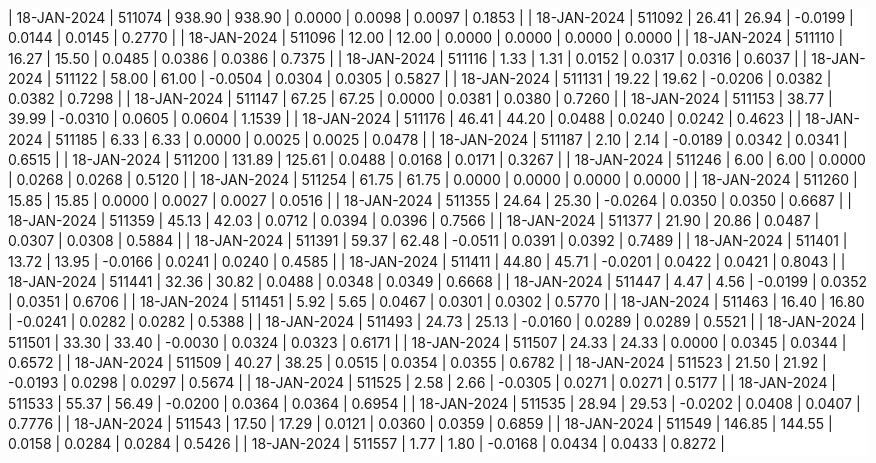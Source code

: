 | 18-JAN-2024 | 511074 | 938.90 | 938.90 | 0.0000 | 0.0098 | 0.0097 | 0.1853 |
| 18-JAN-2024 | 511092 | 26.41 | 26.94 | -0.0199 | 0.0144 | 0.0145 | 0.2770 |
| 18-JAN-2024 | 511096 | 12.00 | 12.00 | 0.0000 | 0.0000 | 0.0000 | 0.0000 |
| 18-JAN-2024 | 511110 | 16.27 | 15.50 | 0.0485 | 0.0386 | 0.0386 | 0.7375 |
| 18-JAN-2024 | 511116 | 1.33 | 1.31 | 0.0152 | 0.0317 | 0.0316 | 0.6037 |
| 18-JAN-2024 | 511122 | 58.00 | 61.00 | -0.0504 | 0.0304 | 0.0305 | 0.5827 |
| 18-JAN-2024 | 511131 | 19.22 | 19.62 | -0.0206 | 0.0382 | 0.0382 | 0.7298 |
| 18-JAN-2024 | 511147 | 67.25 | 67.25 | 0.0000 | 0.0381 | 0.0380 | 0.7260 |
| 18-JAN-2024 | 511153 | 38.77 | 39.99 | -0.0310 | 0.0605 | 0.0604 | 1.1539 |
| 18-JAN-2024 | 511176 | 46.41 | 44.20 | 0.0488 | 0.0240 | 0.0242 | 0.4623 |
| 18-JAN-2024 | 511185 | 6.33 | 6.33 | 0.0000 | 0.0025 | 0.0025 | 0.0478 |
| 18-JAN-2024 | 511187 | 2.10 | 2.14 | -0.0189 | 0.0342 | 0.0341 | 0.6515 |
| 18-JAN-2024 | 511200 | 131.89 | 125.61 | 0.0488 | 0.0168 | 0.0171 | 0.3267 |
| 18-JAN-2024 | 511246 | 6.00 | 6.00 | 0.0000 | 0.0268 | 0.0268 | 0.5120 |
| 18-JAN-2024 | 511254 | 61.75 | 61.75 | 0.0000 | 0.0000 | 0.0000 | 0.0000 |
| 18-JAN-2024 | 511260 | 15.85 | 15.85 | 0.0000 | 0.0027 | 0.0027 | 0.0516 |
| 18-JAN-2024 | 511355 | 24.64 | 25.30 | -0.0264 | 0.0350 | 0.0350 | 0.6687 |
| 18-JAN-2024 | 511359 | 45.13 | 42.03 | 0.0712 | 0.0394 | 0.0396 | 0.7566 |
| 18-JAN-2024 | 511377 | 21.90 | 20.86 | 0.0487 | 0.0307 | 0.0308 | 0.5884 |
| 18-JAN-2024 | 511391 | 59.37 | 62.48 | -0.0511 | 0.0391 | 0.0392 | 0.7489 |
| 18-JAN-2024 | 511401 | 13.72 | 13.95 | -0.0166 | 0.0241 | 0.0240 | 0.4585 |
| 18-JAN-2024 | 511411 | 44.80 | 45.71 | -0.0201 | 0.0422 | 0.0421 | 0.8043 |
| 18-JAN-2024 | 511441 | 32.36 | 30.82 | 0.0488 | 0.0348 | 0.0349 | 0.6668 |
| 18-JAN-2024 | 511447 | 4.47 | 4.56 | -0.0199 | 0.0352 | 0.0351 | 0.6706 |
| 18-JAN-2024 | 511451 | 5.92 | 5.65 | 0.0467 | 0.0301 | 0.0302 | 0.5770 |
| 18-JAN-2024 | 511463 | 16.40 | 16.80 | -0.0241 | 0.0282 | 0.0282 | 0.5388 |
| 18-JAN-2024 | 511493 | 24.73 | 25.13 | -0.0160 | 0.0289 | 0.0289 | 0.5521 |
| 18-JAN-2024 | 511501 | 33.30 | 33.40 | -0.0030 | 0.0324 | 0.0323 | 0.6171 |
| 18-JAN-2024 | 511507 | 24.33 | 24.33 | 0.0000 | 0.0345 | 0.0344 | 0.6572 |
| 18-JAN-2024 | 511509 | 40.27 | 38.25 | 0.0515 | 0.0354 | 0.0355 | 0.6782 |
| 18-JAN-2024 | 511523 | 21.50 | 21.92 | -0.0193 | 0.0298 | 0.0297 | 0.5674 |
| 18-JAN-2024 | 511525 | 2.58 | 2.66 | -0.0305 | 0.0271 | 0.0271 | 0.5177 |
| 18-JAN-2024 | 511533 | 55.37 | 56.49 | -0.0200 | 0.0364 | 0.0364 | 0.6954 |
| 18-JAN-2024 | 511535 | 28.94 | 29.53 | -0.0202 | 0.0408 | 0.0407 | 0.7776 |
| 18-JAN-2024 | 511543 | 17.50 | 17.29 | 0.0121 | 0.0360 | 0.0359 | 0.6859 |
| 18-JAN-2024 | 511549 | 146.85 | 144.55 | 0.0158 | 0.0284 | 0.0284 | 0.5426 |
| 18-JAN-2024 | 511557 | 1.77 | 1.80 | -0.0168 | 0.0434 | 0.0433 | 0.8272 |